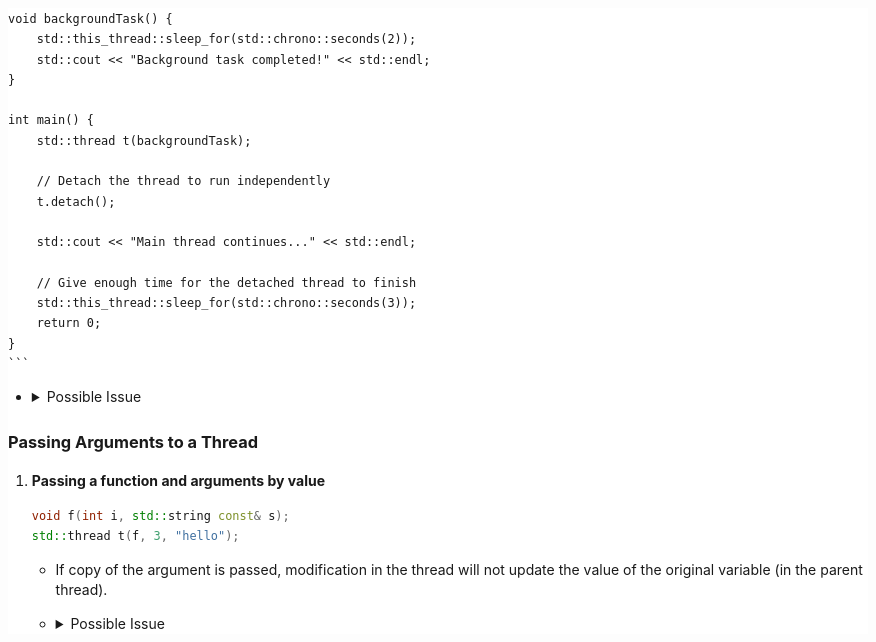     void backgroundTask() {
        std::this_thread::sleep_for(std::chrono::seconds(2));
        std::cout << "Background task completed!" << std::endl;
    }
    
    int main() {
        std::thread t(backgroundTask);
    
        // Detach the thread to run independently
        t.detach();
    
        std::cout << "Main thread continues..." << std::endl;
    
        // Give enough time for the detached thread to finish
        std::this_thread::sleep_for(std::chrono::seconds(3));
        return 0;
    }
    ```
    
- <details><summary>Possible Issue</summary></details>

### Passing Arguments to a Thread

1. **Passing a function and arguments by value**
    
    ```cpp
    void f(int i, std::string const& s);
    std::thread t(f, 3, "hello");
    ```
    
    - If copy of the argument is passed, modification in the thread will not update the value of the original variable (in the parent thread).
    - <details>
        <summary>Possible Issue</summary>
        
        ```cpp
        void f(int i, std::string const& s);
        void oops(int some_param) {
            char buffer[1024];
            sprintf(buffer, "%i", some_param);
            std::thread t(f, 3, buffer);
            t.detach();
        }
        ```
        
        - buffer is a local array storing a formatted string.
        - A thread `t` is created to run `f`, passing `buffer` as a reference.
        - **The Issue**:
            - The function `oops()` might finish and destroy `buffer` before the detached thread starts or completes its execution.
            - This causes **undefined behavior** because the detached thread accesses a dangling reference.
        - <details>
            <summary><b>Solution</b>:</summary>
            
            ```cpp
            void f(int i, std::string const& s);
            void not_oops(int some_param) {
                char buffer[1024];
                sprintf(buffer, "%i", some_param);
                std::thread t(f, 3, std::string(buffer));
                t.detach();
            }
            ```
            